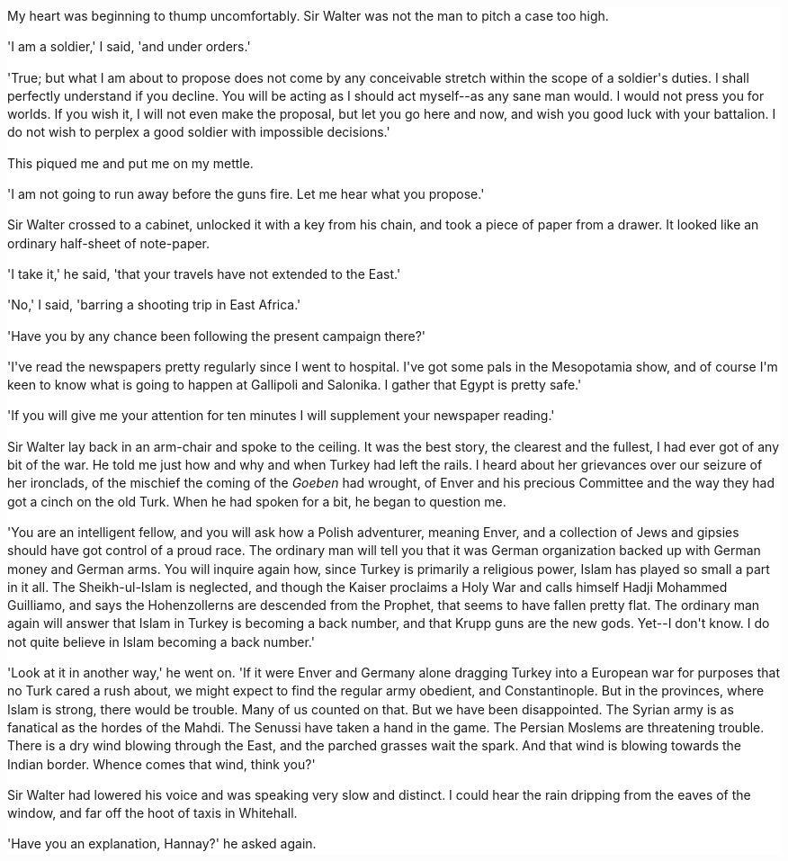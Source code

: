 My heart was beginning to thump uncomfortably. Sir Walter was not the man to pitch a case too high.

'I am a soldier,' I said, 'and under orders.'

'True; but what I am about to propose does not come by any conceivable stretch within the scope of a soldier's duties. I shall perfectly understand if you decline. You will be acting as I should act myself--as any sane man would. I would not press you for worlds. If you wish it, I will not even make the proposal, but let you go here and now, and wish you good luck with your battalion. I do not wish to perplex a good soldier with impossible decisions.'

This piqued me and put me on my mettle.

'I am not going to run away before the guns fire. Let me hear what you propose.'

Sir Walter crossed to a cabinet, unlocked it with a key from his chain, and took a piece of paper from a drawer. It looked like an ordinary half-sheet of note-paper.

'I take it,' he said, 'that your travels have not extended to the East.'

'No,' I said, 'barring a shooting trip in East Africa.'

'Have you by any chance been following the present campaign there?'

'I've read the newspapers pretty regularly since I went to hospital. I've got some pals in the Mesopotamia show, and of course I'm keen to know what is going to happen at Gallipoli and Salonika. I gather that Egypt is pretty safe.'

'If you will give me your attention for ten minutes I will supplement your newspaper reading.'

Sir Walter lay back in an arm-chair and spoke to the ceiling. It was the best story, the clearest and the fullest, I had ever got of any bit of the war. He told me just how and why and when Turkey had left the rails. I heard about her grievances over our seizure of her ironclads, of the mischief the coming of the _Goeben_ had wrought, of Enver and his precious Committee and the way they had got a cinch on the old Turk. When he had spoken for a bit, he began to question me.

'You are an intelligent fellow, and you will ask how a Polish adventurer, meaning Enver, and a collection of Jews and gipsies should have got control of a proud race. The ordinary man will tell you that it was German organization backed up with German money and German arms. You will inquire again how, since Turkey is primarily a religious power, Islam has played so small a part in it all. The Sheikh-ul-Islam is neglected, and though the Kaiser proclaims a Holy War and calls himself Hadji Mohammed Guilliamo, and says the Hohenzollerns are descended from the Prophet, that seems to have fallen pretty flat. The ordinary man again will answer that Islam in Turkey is becoming a back number, and that Krupp guns are the new gods. Yet--I don't know. I do not quite believe in Islam becoming a back number.'

'Look at it in another way,' he went on. 'If it were Enver and Germany alone dragging Turkey into a European war for purposes that no Turk cared a rush about, we might expect to find the regular army obedient, and Constantinople. But in the provinces, where Islam is strong, there would be trouble. Many of us counted on that. But we have been disappointed. The Syrian army is as fanatical as the hordes of the Mahdi. The Senussi have taken a hand in the game. The Persian Moslems are threatening trouble. There is a dry wind blowing through the East, and the parched grasses wait the spark. And that wind is blowing towards the Indian border. Whence comes that wind, think you?'

Sir Walter had lowered his voice and was speaking very slow and distinct. I could hear the rain dripping from the eaves of the window, and far off the hoot of taxis in Whitehall.

'Have you an explanation, Hannay?' he asked again.
